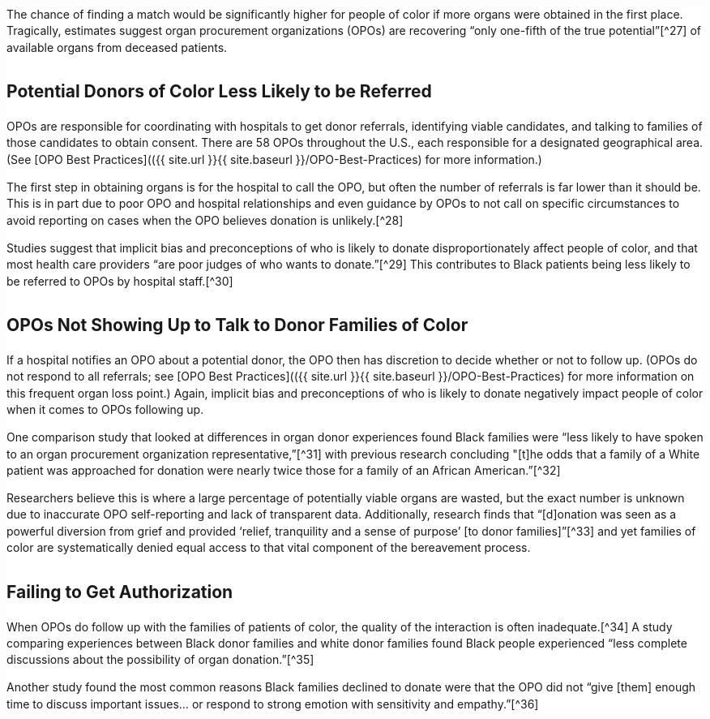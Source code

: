 The chance of finding a match would be significantly higher for people of color if more organs were obtained in the first place. Tragically, estimates suggest organ procurement organizations (OPOs) are recovering “only one-fifth of the true potential”[^27] of available organs from deceased patients. 


## Potential Donors of Color Less Likely to be Referred

OPOs are responsible for coordinating with hospitals to get donor referrals, identifying viable candidates, and talking to families of those candidates to obtain consent. There are 58 OPOs throughout the U.S., each responsible for a designated geographical area. (See [OPO Best Practices](({{ site.url }}{{ site.baseurl }}/OPO-Best-Practices) for more information.)

The first step in obtaining organs is for the hospital to call the OPO, but often the number of referrals is far lower than it should be. This is in part due to poor OPO and hospital relationships and even guidance by OPOs to not call on specific circumstances to avoid reporting on cases when the OPO believes donation is unlikely.[^28] 

Studies suggest that implicit bias and preconceptions of who is likely to donate disproportionately affect people of color, and that most health care providers “are poor judges of who wants to donate.”[^29] This contributes to Black patients being less likely to be referred to OPOs by hospital staff.[^30] 

## OPOs Not Showing Up to Talk to Donor Families of Color

If a hospital notifies an OPO about a potential donor, the OPO then has discretion to decide whether or not to follow up. (OPOs do not respond to all referrals; see [OPO Best Practices](({{ site.url }}{{ site.baseurl }}/OPO-Best-Practices) for more information on this frequent organ loss point.) Again, implicit bias and preconceptions of who is likely to donate negatively impact people of color when it comes to OPOs following up. 

One comparison study that looked at differences in organ donor experiences found Black families were “less likely to have spoken to an organ procurement organization representative,”[^31] with previous research concluding "[t]he odds that a family of a White patient was approached for donation were nearly twice those for a family of an African American.”[^32]

Researchers believe this is where a large percentage of potentially viable organs are wasted, but the exact number is unknown due to inaccurate OPO self-reporting and lack of transparent data. Additionally, research finds that “[d]onation was seen as a powerful diversion from grief and provided ‘relief, tranquility and a sense of purpose’ [to donor families]”[^33] and yet families of color are systematically denied equal access to that vital component of the bereavement process. 


## Failing to Get Authorization 

When OPOs do follow up with the families of patients of color, the quality of the interaction is often inadequate.[^34] A study comparing experiences between Black donor families and white donor families found Black people experienced “less complete discussions about the possibility of organ donation.”[^35] 

Another study found the most common reasons Black families declined to donate were that the OPO did not “give [them] enough time to discuss important issues… or respond to strong emotion with sensitivity and empathy.”[^36] 
